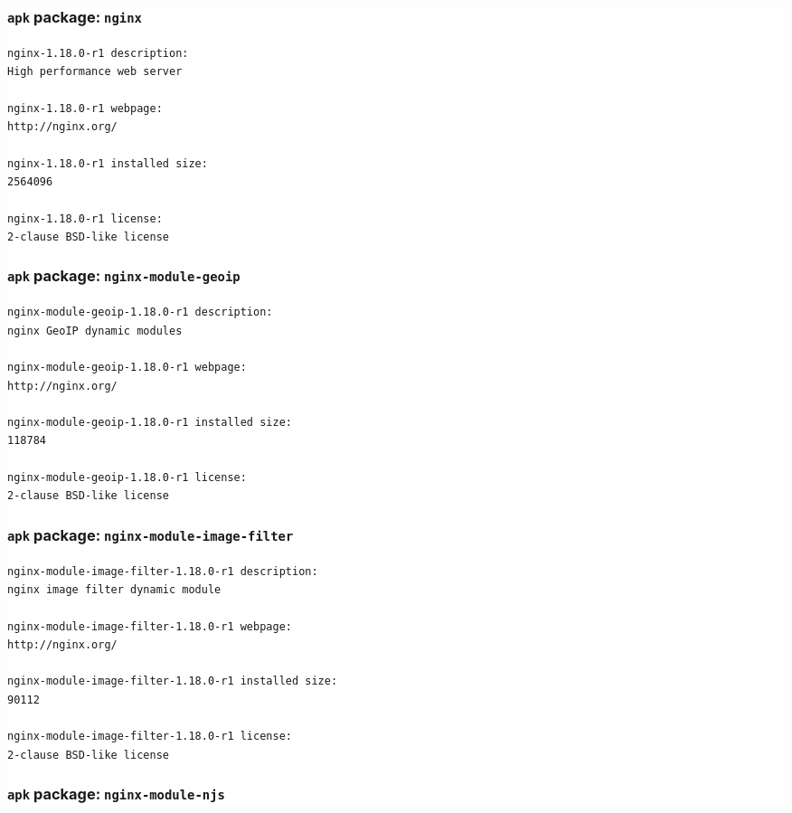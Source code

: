 ### `apk` package: `nginx`

```console
nginx-1.18.0-r1 description:
High performance web server

nginx-1.18.0-r1 webpage:
http://nginx.org/

nginx-1.18.0-r1 installed size:
2564096

nginx-1.18.0-r1 license:
2-clause BSD-like license

```

### `apk` package: `nginx-module-geoip`

```console
nginx-module-geoip-1.18.0-r1 description:
nginx GeoIP dynamic modules

nginx-module-geoip-1.18.0-r1 webpage:
http://nginx.org/

nginx-module-geoip-1.18.0-r1 installed size:
118784

nginx-module-geoip-1.18.0-r1 license:
2-clause BSD-like license

```

### `apk` package: `nginx-module-image-filter`

```console
nginx-module-image-filter-1.18.0-r1 description:
nginx image filter dynamic module

nginx-module-image-filter-1.18.0-r1 webpage:
http://nginx.org/

nginx-module-image-filter-1.18.0-r1 installed size:
90112

nginx-module-image-filter-1.18.0-r1 license:
2-clause BSD-like license

```

### `apk` package: `nginx-module-njs`
